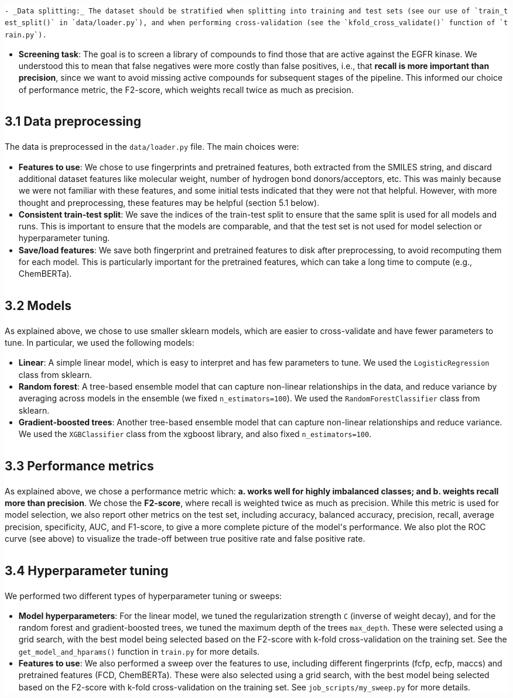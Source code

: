     - _Data splitting:_ The dataset should be stratified when splitting into training and test sets (see our use of `train_test_split()` in `data/loader.py`), and when performing cross-validation (see the `kfold_cross_validate()` function of `train.py`). 
- **Screening task**: The goal is to screen a library of compounds to find those that are active against the EGFR kinase. We understood this to mean that false negatives were more costly than false positives, i.e., that **recall is more important than precision**, since we want to avoid missing active compounds for subsequent stages of the pipeline. This informed our choice of performance metric, the F2-score, which weights recall twice as much as precision.


## 3.1 Data preprocessing
The data is preprocessed in the `data/loader.py` file. The main choices were:
- **Features to use**: We chose to use fingerprints and pretrained features, both extracted from the SMILES string, and discard additional dataset features like molecular weight, number of hydrogen bond donors/acceptors, etc. This was mainly because we were not familiar with these features, and some initial tests indicated that they were not that helpful. However, with more thought and preprocessing, these features may be helpful (section 5.1 below).
- **Consistent train-test split**: We save the indices of the train-test split to ensure that the same split is used for all models and runs. This is important to ensure that the models are comparable, and that the test set is not used for model selection or hyperparameter tuning.
- **Save/load features**: We save both fingerprint and pretrained features to disk after preprocessing, to avoid recomputing them for each model. This is particularly important for the pretrained features, which can take a long time to compute (e.g., ChemBERTa).


## 3.2 Models
As explained above, we chose to use smaller sklearn models, which are easier to cross-validate and have fewer parameters to tune. In particular, we used the following models:
- **Linear**: A simple linear model, which is easy to interpret and has few parameters to tune. We used the `LogisticRegression` class from sklearn.
- **Random forest**: A tree-based ensemble model that can capture non-linear relationships in the data, and reduce variance by averaging across models in the ensemble (we fixed `n_estimators=100`). We used the `RandomForestClassifier` class from sklearn.
- **Gradient-boosted trees**: Another tree-based ensemble model that can capture non-linear relationships and reduce variance. We used the `XGBClassifier` class from the xgboost library, and also fixed `n_estimators=100`.


## 3.3 Performance metrics
As explained above, we chose a performance metric which: **a. works well for highly imbalanced classes; and b. weights recall more than precision**. We chose the **F2-score**, where recall is weighted twice as much as precision. While this metric is used for model selection, we also report other metrics on the test set, including accuracy, balanced accuracy, precision, recall, average precision, specificity, AUC, and F1-score, to give a more complete picture of the model's performance. We also plot the ROC curve (see above) to visualize the trade-off between true positive rate and false positive rate.


## 3.4 Hyperparameter tuning
We performed two different types of hyperparameter tuning or sweeps:
- **Model hyperparameters**: For the linear model, we tuned the regularization strength `C` (inverse of weight decay), and for the random forest and gradient-boosted trees, we tuned the maximum depth of the trees `max_depth`. These were selected using a grid search, with the best model being selected based on the F2-score with k-fold cross-validation on the training set. See the `get_model_and_hparams()` function in `train.py` for more details.
- **Features to use**: We also performed a sweep over the features to use, including different fingerprints (fcfp, ecfp, maccs) and pretrained features (FCD, ChemBERTa). These were also selected using a grid search, with the best model being selected based on the F2-score with k-fold cross-validation on the training set. See `job_scripts/my_sweep.py` for more details.
